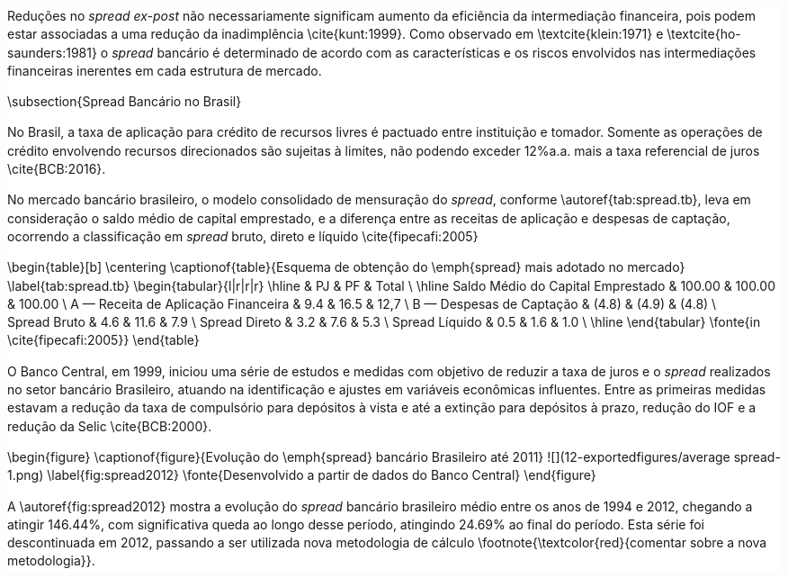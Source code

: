 Reduções no *spread* *ex-post* não necessariamente significam aumento da
eficiência da intermediação financeira, pois podem estar associadas a uma
redução da inadimplência \cite{kunt:1999}. Como observado em
\textcite{klein:1971} e \textcite{ho-saunders:1981} o *spread* bancário é
determinado de acordo com as características e os riscos envolvidos nas
intermediações financeiras inerentes em cada estrutura de mercado. 

\subsection{Spread Bancário no Brasil}

No Brasil, a taxa de aplicação para crédito de recursos livres é pactuado entre
instituição e tomador. Somente as operações de crédito envolvendo recursos
direcionados são sujeitas à limites, não podendo exceder 12%a.a. mais a taxa
referencial de juros \cite{BCB:2016}. 

No mercado bancário brasileiro, o modelo consolidado de mensuração do *spread*,
conforme \autoref{tab:spread.tb}, leva em consideração o saldo médio de capital
emprestado, e a diferença entre as receitas de aplicação e despesas de
captação, ocorrendo a classificação em *spread* bruto, direto e líquido
\cite{fipecafi:2005}

\begin{table}[b]
 \centering
   \captionof{table}{Esquema de obtenção do \emph{spread} mais adotado no mercado} 
    \label{tab:spread.tb}
     \begin{tabular}{l|r|r|r}
      \hline
                                           &   PJ   &   PF    & Total \\
       \hline
       Saldo Médio do Capital Emprestado   & 100.00 & 100.00  & 100.00 \\
       A — Receita de Aplicação Financeira & 9.4    & 16.5    & 12,7   \\
       B — Despesas de Captação            & (4.8)  & (4.9)   & (4.8)  \\   
       Spread Bruto                        & 4.6    & 11.6    & 7.9    \\
       Spread Direto                       & 3.2    & 7.6     & 5.3    \\
       Spread Líquido                      & 0.5    & 1.6     & 1.0    \\
       \hline
       \end{tabular}
\fonte{in \cite{fipecafi:2005}}
\end{table}

O Banco Central, em 1999, iniciou uma série de estudos e medidas com objetivo
de reduzir a taxa de juros e o *spread* realizados no setor bancário
Brasileiro, atuando na identificação e ajustes em variáveis econômicas
influentes. Entre as primeiras medidas estavam a redução da taxa de compulsório
para depósitos à vista e até a extinção para depósitos à prazo, redução do IOF
e a redução da Selic \cite{BCB:2000}.

\begin{figure}
\captionof{figure}{Evolução do \emph{spread} bancário Brasileiro até 2011}
![](12-exportedfigures/average spread-1.png)
\label{fig:spread2012}
\fonte{Desenvolvido a partir de dados do Banco Central}
\end{figure}

A \autoref{fig:spread2012} mostra a evolução do *spread* bancário brasileiro
médio entre os anos de 1994 e 2012, chegando a atingir 146.44%, com
significativa queda ao longo desse período, atingindo 24.69% ao final
do período. Esta série foi descontinuada em 2012, passando a ser utilizada nova
metodologia de cálculo \footnote{\textcolor{red}{comentar sobre a nova metodologia}}.
